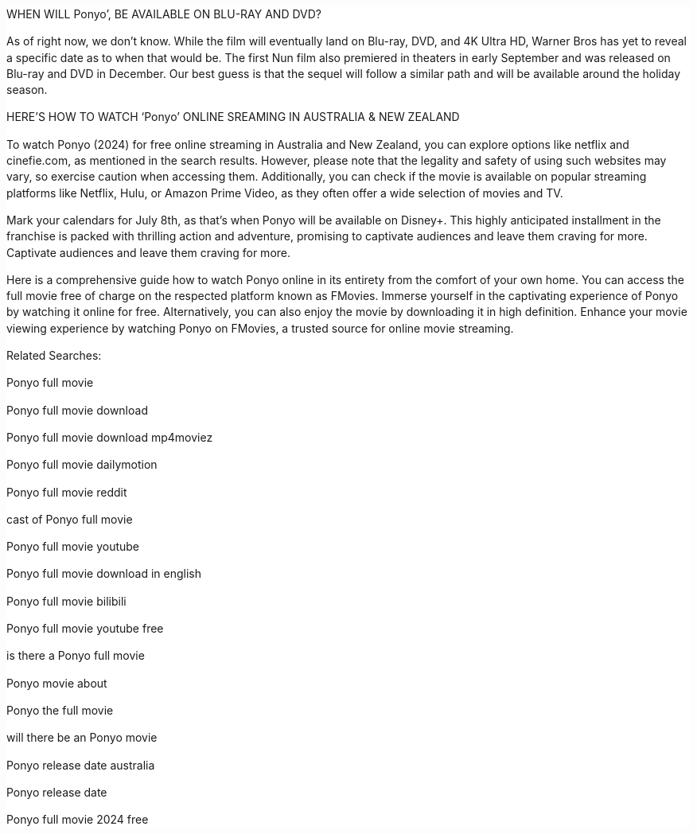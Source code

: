 WHEN WILL Ponyo’, BE AVAILABLE ON BLU-RAY AND DVD?

As of right now, we don’t know. While the film will eventually land on Blu-ray, DVD, and 4K Ultra HD, Warner Bros has yet to reveal a specific date as to when that would be. The first Nun film also premiered in theaters in early September and was released on Blu-ray and DVD in December. Our best guess is that the sequel will follow a similar path and will be available around the holiday season.

HERE’S HOW TO WATCH ‘Ponyo’ ONLINE SREAMING IN AUSTRALIA & NEW ZEALAND

To watch Ponyo (2024) for free online streaming in Australia and New Zealand, you can explore options like netflix and cinefie.com, as mentioned in the search results. However, please note that the legality and safety of using such websites may vary, so exercise caution when accessing them. Additionally, you can check if the movie is available on popular streaming platforms like Netflix, Hulu, or Amazon Prime Video, as they often offer a wide selection of movies and TV.

Mark your calendars for July 8th, as that’s when Ponyo will be available on Disney+. This highly anticipated installment in the franchise is packed with thrilling action and adventure, promising to captivate audiences and leave them craving for more. Captivate audiences and leave them craving for more.

Here is a comprehensive guide how to watch Ponyo online in its entirety from the comfort of your own home. You can access the full movie free of charge on the respected platform known as FMovies. Immerse yourself in the captivating experience of Ponyo by watching it online for free. Alternatively, you can also enjoy the movie by downloading it in high definition. Enhance your movie viewing experience by watching Ponyo on FMovies, a trusted source for online movie streaming.

Related Searches:

Ponyo full movie

Ponyo full movie download

Ponyo full movie download mp4moviez

Ponyo full movie dailymotion

Ponyo full movie reddit

cast of Ponyo full movie

Ponyo full movie youtube

Ponyo full movie download in english

Ponyo full movie bilibili

Ponyo full movie youtube free

is there a Ponyo full movie

Ponyo movie about

Ponyo the full movie

will there be an Ponyo movie

Ponyo release date australia

Ponyo release date

Ponyo full movie 2024 free
